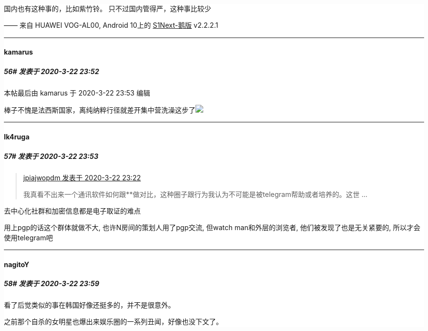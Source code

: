 

国内也有这种事的，比如紫竹铃。
只不过国内管得严，这种事比较少

—— 来自 HUAWEI VOG-AL00, Android 10上的 [S1Next-鹅版](https://github.com/ykrank/S1-Next/releases) v2.2.2.1







-----

####  kamarus  
##### 56#       发表于 2020-3-22 23:52



 本帖最后由 kamarus 于 2020-3-22 23:53 编辑 

棒子不愧是法西斯国家，离纯纳粹行径就差开集中营洗澡这步了<img src="https://static.saraba1st.com/image/smiley/face2017/037.png" referrerpolicy="no-referrer">







-----

####  Ik4ruga  
##### 57#       发表于 2020-3-22 23:53



<blockquote><a href="httphttps://bbs.saraba1st.com/2b/forum.php?mod=redirect&amp;goto=findpost&amp;pid=46838639&amp;ptid=1920318" target="_blank">jpiajwopdm 发表于 2020-3-22 23:22</a>

我真看不出来一个通讯软件如何跟**做对比，这种圈子跟行为我认为不可能是被telegram帮助或者培养的。这世 ...</blockquote>
去中心化社群和加密信息都是电子取证的难点


用上pgp的话这个群体就做不大, 也许N房间的策划人用了pgp交流, 但watch man和外层的浏览者, 他们被发现了也是无关紧要的, 所以才会使用telegram吧







-----

####  nagitoY  
##### 58#       发表于 2020-3-22 23:59




看了后觉类似的事在韩国好像还挺多的，并不是很意外。

之前那个自杀的女明星也爆出来娱乐圈的一系列丑闻，好像也没下文了。



